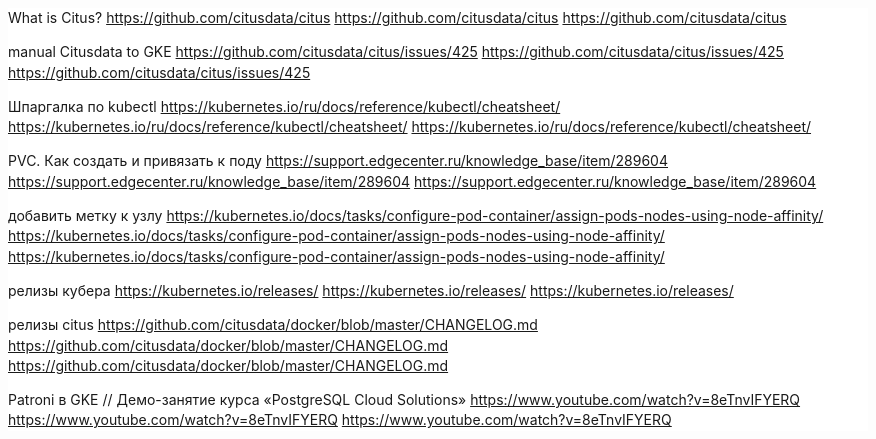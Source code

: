 What is Citus?
https://github.com/citusdata/citus
https://github.com/citusdata/citus
https://github.com/citusdata/citus

manual Citusdata to GKE
https://github.com/citusdata/citus/issues/425
https://github.com/citusdata/citus/issues/425
https://github.com/citusdata/citus/issues/425

Шпаргалка по kubectl
https://kubernetes.io/ru/docs/reference/kubectl/cheatsheet/
https://kubernetes.io/ru/docs/reference/kubectl/cheatsheet/
https://kubernetes.io/ru/docs/reference/kubectl/cheatsheet/

PVC. Как создать и привязать к поду
https://support.edgecenter.ru/knowledge_base/item/289604
https://support.edgecenter.ru/knowledge_base/item/289604
https://support.edgecenter.ru/knowledge_base/item/289604

добавить метку к узлу
https://kubernetes.io/docs/tasks/configure-pod-container/assign-pods-nodes-using-node-affinity/
https://kubernetes.io/docs/tasks/configure-pod-container/assign-pods-nodes-using-node-affinity/
https://kubernetes.io/docs/tasks/configure-pod-container/assign-pods-nodes-using-node-affinity/

релизы кубера
https://kubernetes.io/releases/
https://kubernetes.io/releases/
https://kubernetes.io/releases/

релизы citus
https://github.com/citusdata/docker/blob/master/CHANGELOG.md
https://github.com/citusdata/docker/blob/master/CHANGELOG.md
https://github.com/citusdata/docker/blob/master/CHANGELOG.md


Patroni в GKE // Демо-занятие курса «PostgreSQL Cloud Solutions»
https://www.youtube.com/watch?v=8eTnvIFYERQ
https://www.youtube.com/watch?v=8eTnvIFYERQ
https://www.youtube.com/watch?v=8eTnvIFYERQ
</pre>
